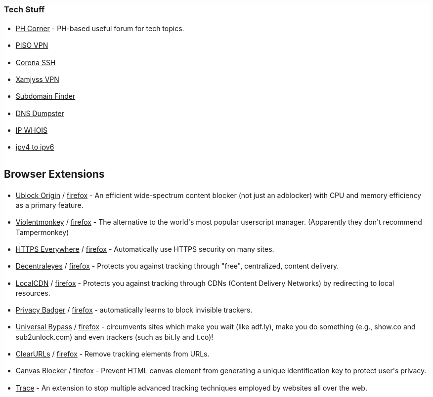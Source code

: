 ### Tech Stuff

- [PH Corner](https://phcorner.net/) - PH-based useful forum for tech topics.

- [PISO VPN](https://www.pisovpn.com/)

- [Corona SSH](https://coronassh.com/dashboard.php)

- [Xamjyss VPN](https://xamjyssvpn.xyz/home.php)

- [Subdomain Finder](https://subdomainfinder.c99.nl/index.php)

- [DNS Dumpster](https://dnsdumpster.com/)

- [IP WHOIS](https://ultratools.com/tools/ipWhoisLookupResult)

- [ipv4 to ipv6](https://www.ultratools.com/tools/ipv4toipv6)

## Browser Extensions

- [Ublock Origin](https://chrome.google.com/webstore/detail/ublock-origin/cjpalhdlnbpafiamejdnhcphjbkeiagm) / [firefox](https://addons.mozilla.org/en-US/firefox/addon/ublock-origin/) - An efficient wide-spectrum content blocker (not just an adblocker) with CPU and memory efficiency as a primary feature.

- [Violentmonkey](https://chrome.google.com/webstore/detail/violentmonkey/jinjaccalgkegednnccohejagnlnfdag) / [firefox](https://addons.mozilla.org/en-US/firefox/addon/violentmonkey/) - The alternative to the world's most popular userscript manager. (Apparently they don't recommend Tampermonkey)

- [HTTPS Everywhere](https://chrome.google.com/webstore/detail/https-everywhere/gcbommkclmclpchllfjekcdonpmejbdp) / [firefox](https://addons.mozilla.org/en-US/firefox/addon/https-everywhere/) - Automatically use HTTPS security on many sites.

- [Decentraleyes](https://chrome.google.com/webstore/detail/decentraleyes/ldpochfccmkkmhdbclfhpagapcfdljkj) / [firefox](https://addons.mozilla.org/en-US/firefox/addon/decentraleyes/) - Protects you against tracking through "free", centralized, content delivery.

- [LocalCDN](https://chrome.google.com/webstore/detail/localcdn/njdfdhgcmkocbgbhcioffdbicglldapd) / [firefox](https://addons.mozilla.org/en-US/firefox/addon/localcdn-fork-of-decentraleyes/) - Protects you against tracking through CDNs (Content Delivery Networks) by redirecting to local resources.

- [Privacy Badger](https://chrome.google.com/webstore/detail/privacy-badger/pkehgijcmpdhfbdbbnkijodmdjhbjlgp) / [firefox](https://addons.mozilla.org/en-US/firefox/addon/privacy-badger17/) - automatically learns to block invisible trackers.

- [Universal Bypass](https://universal-bypass.org/install) / [firefox](https://addons.mozilla.org/en-US/firefox/addon/universal-bypass/) - circumvents sites which make you wait (like adf.ly), make you do something (e.g., show.co and sub2unlock.com) and even trackers (such as bit.ly and t.co)!

- [ClearURLs](https://chrome.google.com/webstore/detail/clearurls/lckanjgmijmafbedllaakclkaicjfmnk) / [firefox](https://addons.mozilla.org/en-US/firefox/addon/clearurls/) - Remove tracking elements from URLs.

- [Canvas Blocker](https://chrome.google.com/webstore/detail/canvas-blocker-fingerprin/nomnklagbgmgghhjidfhnoelnjfndfpd) / [firefox](https://addons.mozilla.org/en-US/firefox/addon/canvasblocker/) - Prevent HTML canvas element from generating a unique identification key to protect user's privacy.

- [Trace](https://chrome.google.com/webstore/detail/trace-online-tracking-pro/njkmjblmcfiobddjgebnoeldkjcplfjb) - An extension to stop multiple advanced tracking techniques employed by websites all over the web.
